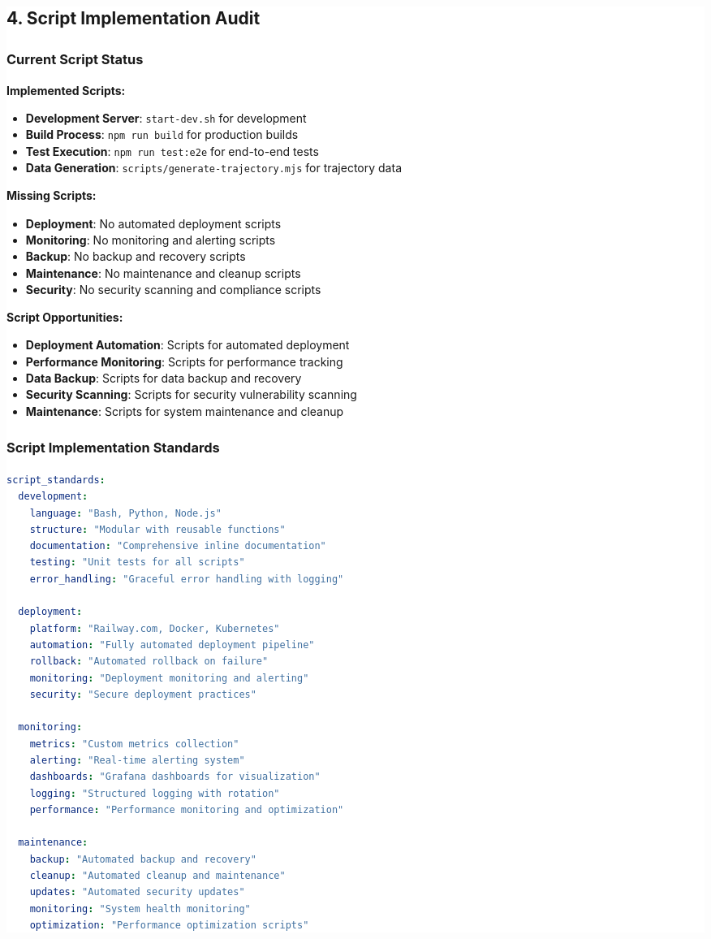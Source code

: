 ## 4. Script Implementation Audit

### Current Script Status

**Implemented Scripts:**
- **Development Server**: `start-dev.sh` for development
- **Build Process**: `npm run build` for production builds
- **Test Execution**: `npm run test:e2e` for end-to-end tests
- **Data Generation**: `scripts/generate-trajectory.mjs` for trajectory data

**Missing Scripts:**
- **Deployment**: No automated deployment scripts
- **Monitoring**: No monitoring and alerting scripts
- **Backup**: No backup and recovery scripts
- **Maintenance**: No maintenance and cleanup scripts
- **Security**: No security scanning and compliance scripts

**Script Opportunities:**
- **Deployment Automation**: Scripts for automated deployment
- **Performance Monitoring**: Scripts for performance tracking
- **Data Backup**: Scripts for data backup and recovery
- **Security Scanning**: Scripts for security vulnerability scanning
- **Maintenance**: Scripts for system maintenance and cleanup

### Script Implementation Standards

```yaml
script_standards:
  development:
    language: "Bash, Python, Node.js"
    structure: "Modular with reusable functions"
    documentation: "Comprehensive inline documentation"
    testing: "Unit tests for all scripts"
    error_handling: "Graceful error handling with logging"
  
  deployment:
    platform: "Railway.com, Docker, Kubernetes"
    automation: "Fully automated deployment pipeline"
    rollback: "Automated rollback on failure"
    monitoring: "Deployment monitoring and alerting"
    security: "Secure deployment practices"
  
  monitoring:
    metrics: "Custom metrics collection"
    alerting: "Real-time alerting system"
    dashboards: "Grafana dashboards for visualization"
    logging: "Structured logging with rotation"
    performance: "Performance monitoring and optimization"
  
  maintenance:
    backup: "Automated backup and recovery"
    cleanup: "Automated cleanup and maintenance"
    updates: "Automated security updates"
    monitoring: "System health monitoring"
    optimization: "Performance optimization scripts"
```
